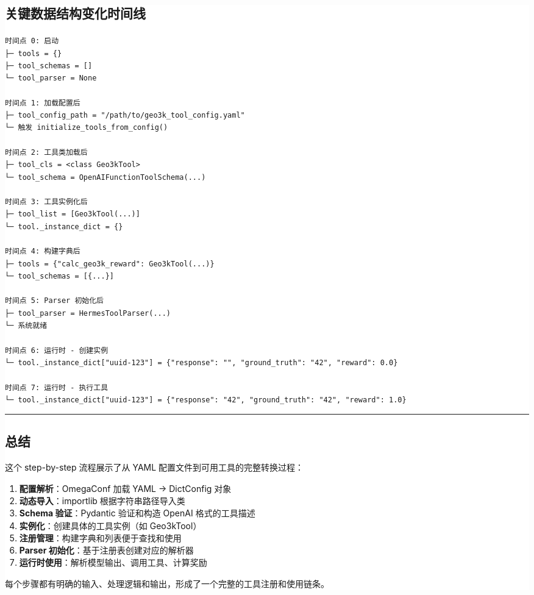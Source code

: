 
## 关键数据结构变化时间线

```
时间点 0: 启动
├─ tools = {}
├─ tool_schemas = []
└─ tool_parser = None

时间点 1: 加载配置后
├─ tool_config_path = "/path/to/geo3k_tool_config.yaml"
└─ 触发 initialize_tools_from_config()

时间点 2: 工具类加载后
├─ tool_cls = <class Geo3kTool>
└─ tool_schema = OpenAIFunctionToolSchema(...)

时间点 3: 工具实例化后
├─ tool_list = [Geo3kTool(...)]
└─ tool._instance_dict = {}

时间点 4: 构建字典后
├─ tools = {"calc_geo3k_reward": Geo3kTool(...)}
└─ tool_schemas = [{...}]

时间点 5: Parser 初始化后
├─ tool_parser = HermesToolParser(...)
└─ 系统就绪

时间点 6: 运行时 - 创建实例
└─ tool._instance_dict["uuid-123"] = {"response": "", "ground_truth": "42", "reward": 0.0}

时间点 7: 运行时 - 执行工具
└─ tool._instance_dict["uuid-123"] = {"response": "42", "ground_truth": "42", "reward": 1.0}
```

---

## 总结

这个 step-by-step 流程展示了从 YAML 配置文件到可用工具的完整转换过程：

1. **配置解析**：OmegaConf 加载 YAML → DictConfig 对象
2. **动态导入**：importlib 根据字符串路径导入类
3. **Schema 验证**：Pydantic 验证和构造 OpenAI 格式的工具描述
4. **实例化**：创建具体的工具实例（如 Geo3kTool）
5. **注册管理**：构建字典和列表便于查找和使用
6. **Parser 初始化**：基于注册表创建对应的解析器
7. **运行时使用**：解析模型输出、调用工具、计算奖励

每个步骤都有明确的输入、处理逻辑和输出，形成了一个完整的工具注册和使用链条。
